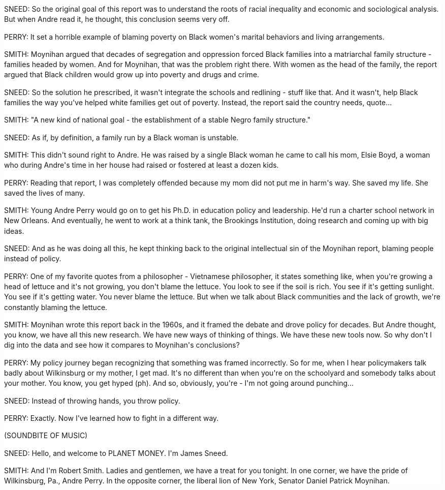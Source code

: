 SNEED: So the original goal of this report was to understand the roots of racial inequality and economic and sociological analysis. But when Andre read it, he thought, this conclusion seems very off.

PERRY: It set a horrible example of blaming poverty on Black women's marital behaviors and living arrangements.

SMITH: Moynihan argued that decades of segregation and oppression forced Black families into a matriarchal family structure - families headed by women. And for Moynihan, that was the problem right there. With women as the head of the family, the report argued that Black children would grow up into poverty and drugs and crime.

SNEED: So the solution he prescribed, it wasn't integrate the schools and redlining - stuff like that. And it wasn't, help Black families the way you've helped white families get out of poverty. Instead, the report said the country needs, quote...

SMITH: "A new kind of national goal - the establishment of a stable Negro family structure."

SNEED: As if, by definition, a family run by a Black woman is unstable.

SMITH: This didn't sound right to Andre. He was raised by a single Black woman he came to call his mom, Elsie Boyd, a woman who during Andre's time in her house had raised or fostered at least a dozen kids.

PERRY: Reading that report, I was completely offended because my mom did not put me in harm's way. She saved my life. She saved the lives of many.

SMITH: Young Andre Perry would go on to get his Ph.D. in education policy and leadership. He'd run a charter school network in New Orleans. And eventually, he went to work at a think tank, the Brookings Institution, doing research and coming up with big ideas.

SNEED: And as he was doing all this, he kept thinking back to the original intellectual sin of the Moynihan report, blaming people instead of policy.

PERRY: One of my favorite quotes from a philosopher - Vietnamese philosopher, it states something like, when you're growing a head of lettuce and it's not growing, you don't blame the lettuce. You look to see if the soil is rich. You see if it's getting sunlight. You see if it's getting water. You never blame the lettuce. But when we talk about Black communities and the lack of growth, we're constantly blaming the lettuce.

SMITH: Moynihan wrote this report back in the 1960s, and it framed the debate and drove policy for decades. But Andre thought, you know, we have all this new research. We have new ways of thinking of things. We have these new tools now. So why don't I dig into the data and see how it compares to Moynihan's conclusions?

PERRY: My policy journey began recognizing that something was framed incorrectly. So for me, when I hear policymakers talk badly about Wilkinsburg or my mother, I get mad. It's no different than when you're on the schoolyard and somebody talks about your mother. You know, you get hyped (ph). And so, obviously, you're - I'm not going around punching...

SNEED: Instead of throwing hands, you throw policy.

PERRY: Exactly. Now I've learned how to fight in a different way.

(SOUNDBITE OF MUSIC)

SNEED: Hello, and welcome to PLANET MONEY. I'm James Sneed.

SMITH: And I'm Robert Smith. Ladies and gentlemen, we have a treat for you tonight. In one corner, we have the pride of Wilkinsburg, Pa., Andre Perry. In the opposite corner, the liberal lion of New York, Senator Daniel Patrick Moynihan.
